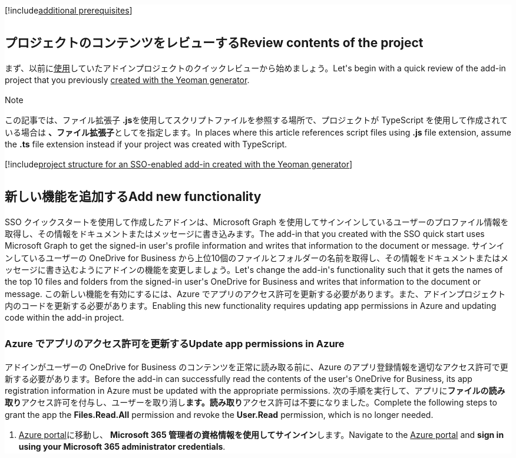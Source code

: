 [!include[additional prerequisites](../includes/sso-tutorial-prereqs.md)]

## <a name="review-contents-of-the-project"></a><span data-ttu-id="d70d8-112">プロジェクトのコンテンツをレビューする</span><span class="sxs-lookup"><span data-stu-id="d70d8-112">Review contents of the project</span></span>

<span data-ttu-id="d70d8-113">まず、以前に[使用](sso-quickstart.md)していたアドインプロジェクトのクイックレビューから始めましょう。</span><span class="sxs-lookup"><span data-stu-id="d70d8-113">Let's begin with a quick review of the add-in project that you previously [created with the Yeoman generator](sso-quickstart.md).</span></span>

> [!NOTE]
> <span data-ttu-id="d70d8-114">この記事では、ファイル拡張子 **.js**を使用してスクリプトファイルを参照する場所で、プロジェクトが TypeScript を使用して作成されている場合は **、ファイル拡張子**としてを指定します。</span><span class="sxs-lookup"><span data-stu-id="d70d8-114">In places where this article references script files using **.js** file extension, assume the **.ts** file extension instead if your project was created with TypeScript.</span></span>

[!include[project structure for an SSO-enabled add-in created with the Yeoman generator](../includes/sso-yeoman-project-structure.md)]

## <a name="add-new-functionality"></a><span data-ttu-id="d70d8-115">新しい機能を追加する</span><span class="sxs-lookup"><span data-stu-id="d70d8-115">Add new functionality</span></span>

<span data-ttu-id="d70d8-116">SSO クイックスタートを使用して作成したアドインは、Microsoft Graph を使用してサインインしているユーザーのプロファイル情報を取得し、その情報をドキュメントまたはメッセージに書き込みます。</span><span class="sxs-lookup"><span data-stu-id="d70d8-116">The add-in that you created with the SSO quick start uses Microsoft Graph to get the signed-in user's profile information and writes that information to the document or message.</span></span> <span data-ttu-id="d70d8-117">サインインしているユーザーの OneDrive for Business から上位10個のファイルとフォルダーの名前を取得し、その情報をドキュメントまたはメッセージに書き込むようにアドインの機能を変更しましょう。</span><span class="sxs-lookup"><span data-stu-id="d70d8-117">Let's change the add-in's functionality such that it gets the names of the top 10 files and folders from the signed-in user's OneDrive for Business and writes that information to the document or message.</span></span> <span data-ttu-id="d70d8-118">この新しい機能を有効にするには、Azure でアプリのアクセス許可を更新する必要があります。また、アドインプロジェクト内のコードを更新する必要があります。</span><span class="sxs-lookup"><span data-stu-id="d70d8-118">Enabling this new functionality requires updating app permissions in Azure and updating code within the add-in project.</span></span>

### <a name="update-app-permissions-in-azure"></a><span data-ttu-id="d70d8-119">Azure でアプリのアクセス許可を更新する</span><span class="sxs-lookup"><span data-stu-id="d70d8-119">Update app permissions in Azure</span></span>

<span data-ttu-id="d70d8-120">アドインがユーザーの OneDrive for Business のコンテンツを正常に読み取る前に、Azure のアプリ登録情報を適切なアクセス許可で更新する必要があります。</span><span class="sxs-lookup"><span data-stu-id="d70d8-120">Before the add-in can successfully read the contents of the user's OneDrive for Business, its app registration information in Azure must be updated with the appropriate permissions.</span></span> <span data-ttu-id="d70d8-121">次の手順を実行して、アプリに**ファイルの読み取り**アクセス許可を付与し、ユーザーを取り消し**ます。読み取り**アクセス許可は不要になりました。</span><span class="sxs-lookup"><span data-stu-id="d70d8-121">Complete the following steps to grant the app the **Files.Read.All** permission and revoke the **User.Read** permission, which is no longer needed.</span></span>

1. <span data-ttu-id="d70d8-122">[Azure portal](https://ms.portal.azure.com/#home)に移動し、 **Microsoft 365 管理者の資格情報を使用してサインイン**します。</span><span class="sxs-lookup"><span data-stu-id="d70d8-122">Navigate to the [Azure portal](https://ms.portal.azure.com/#home) and **sign in using your Microsoft 365 administrator credentials**.</span></span>
